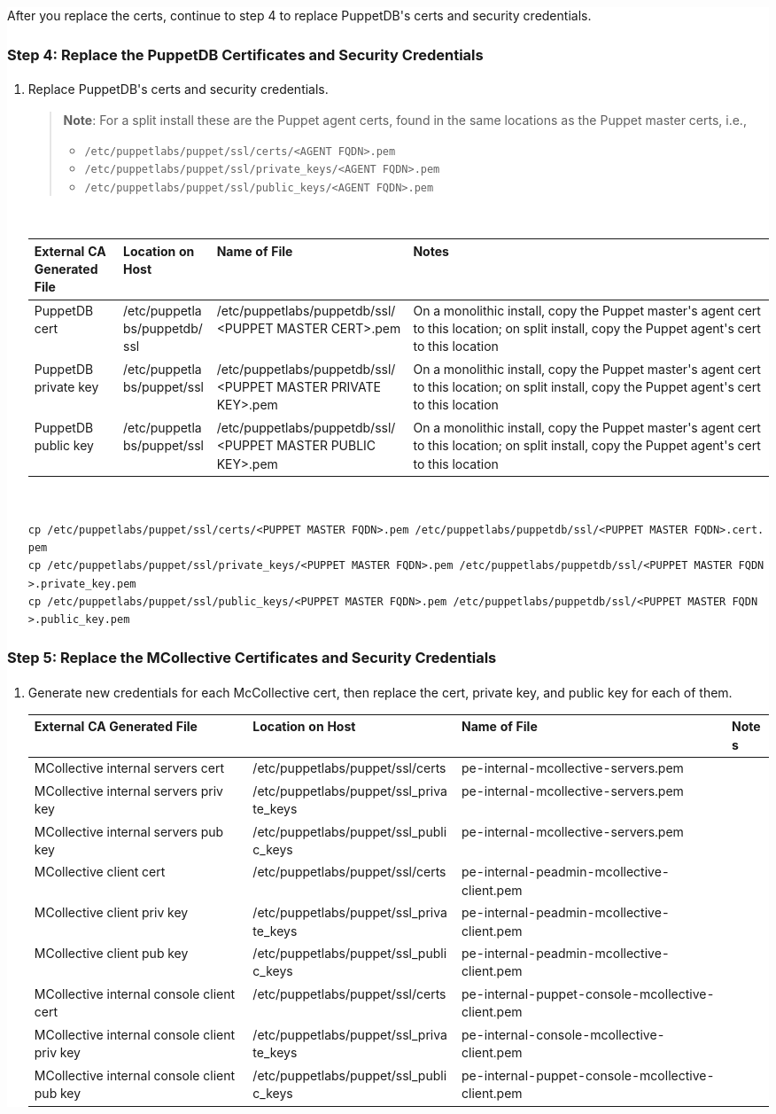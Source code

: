 After you replace the certs, continue to step 4 to replace PuppetDB's certs and security credentials.

### Step 4: Replace the PuppetDB Certificates and Security Credentials

1. Replace PuppetDB's certs and security credentials.

   > **Note**: For a split install these are the Puppet agent certs, found in the same locations as the Puppet master certs, i.e.,
   >
   >* `/etc/puppetlabs/puppet/ssl/certs/<AGENT FQDN>.pem`
   >* `/etc/puppetlabs/puppet/ssl/private_keys/<AGENT FQDN>.pem`
   >* `/etc/puppetlabs/puppet/ssl/public_keys/<AGENT FQDN>.pem`
   <br>

   | External CA Generated File | Location on Host | Name of File | Notes |
   |---|---|---|---|
   | PuppetDB cert  | /etc/puppetlabs/puppetdb/ssl  | /etc/puppetlabs/puppetdb/ssl/\<PUPPET MASTER CERT>.pem | On a monolithic install, copy the Puppet master's agent cert to this location; on split install, copy the Puppet agent's cert to this location   |
   | PuppetDB private key  | /etc/puppetlabs/puppet/ssl  | /etc/puppetlabs/puppetdb/ssl/\<PUPPET MASTER PRIVATE KEY>.pem| On a monolithic install, copy the Puppet master's agent cert to this location; on split install, copy the Puppet agent's cert to this location   |
   | PuppetDB public key  | /etc/puppetlabs/puppet/ssl  | /etc/puppetlabs/puppetdb/ssl/\<PUPPET MASTER PUBLIC KEY>.pem  | On a monolithic install, copy the Puppet master's agent cert to this location; on split install, copy the Puppet agent's cert to this location   |

   <br>

   ~~~
   cp /etc/puppetlabs/puppet/ssl/certs/<PUPPET MASTER FQDN>.pem /etc/puppetlabs/puppetdb/ssl/<PUPPET MASTER FQDN>.cert.pem
   cp /etc/puppetlabs/puppet/ssl/private_keys/<PUPPET MASTER FQDN>.pem /etc/puppetlabs/puppetdb/ssl/<PUPPET MASTER FQDN>.private_key.pem
   cp /etc/puppetlabs/puppet/ssl/public_keys/<PUPPET MASTER FQDN>.pem /etc/puppetlabs/puppetdb/ssl/<PUPPET MASTER FQDN>.public_key.pem
   ~~~

### Step 5: Replace the MCollective Certificates and Security Credentials

1. Generate new credentials for each McCollective cert, then replace the cert, private key, and public key for each of them.

   | External CA Generated File | Location on Host | Name of File | Notes |
   |---|---|---|---|
   | MCollective internal servers cert  | /etc/puppetlabs/puppet/ssl/certs  | pe-internal-mcollective-servers.pem	  |   |
   | MCollective internal servers priv key  | /etc/puppetlabs/puppet/ssl_private_keys  | pe-internal-mcollective-servers.pem	  |   |
   | MCollective internal servers pub key  | /etc/puppetlabs/puppet/ssl_public_keys  | pe-internal-mcollective-servers.pem  |   |
   | MCollective client cert | /etc/puppetlabs/puppet/ssl/certs  | pe-internal-peadmin-mcollective-client.pem  |   |
   | MCollective client priv key | /etc/puppetlabs/puppet/ssl_private_keys  | pe-internal-peadmin-mcollective-client.pem  |   |
   | MCollective client pub key | 	/etc/puppetlabs/puppet/ssl_public_keys  | pe-internal-peadmin-mcollective-client.pem	  |   |
   | MCollective internal console client cert  | /etc/puppetlabs/puppet/ssl/certs  | pe-internal-puppet-console-mcollective-client.pem
   | MCollective internal console client priv key | /etc/puppetlabs/puppet/ssl_private_keys  | pe-internal-console-mcollective-client.pem
   | MCollective internal console client pub key | /etc/puppetlabs/puppet/ssl_public_keys  | pe-internal-puppet-console-mcollective-client.pem ||
